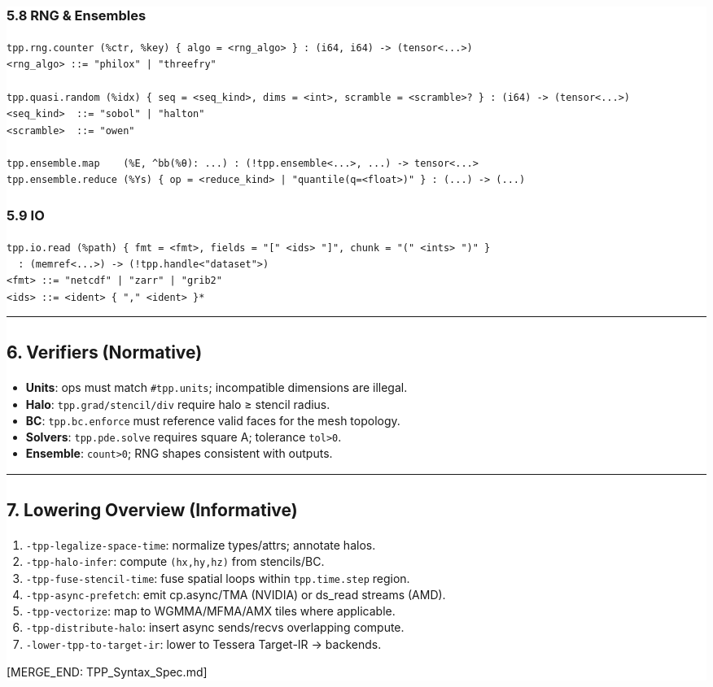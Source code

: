 ### 5.8 RNG & Ensembles
```
tpp.rng.counter (%ctr, %key) { algo = <rng_algo> } : (i64, i64) -> (tensor<...>)
<rng_algo> ::= "philox" | "threefry"

tpp.quasi.random (%idx) { seq = <seq_kind>, dims = <int>, scramble = <scramble>? } : (i64) -> (tensor<...>)
<seq_kind>  ::= "sobol" | "halton"
<scramble>  ::= "owen"

tpp.ensemble.map    (%E, ^bb(%θ): ...) : (!tpp.ensemble<...>, ...) -> tensor<...>
tpp.ensemble.reduce (%Ys) { op = <reduce_kind> | "quantile(q=<float>)" } : (...) -> (...)
```

### 5.9 IO
```
tpp.io.read (%path) { fmt = <fmt>, fields = "[" <ids> "]", chunk = "(" <ints> ")" }
  : (memref<...>) -> (!tpp.handle<"dataset">)
<fmt> ::= "netcdf" | "zarr" | "grib2"
<ids> ::= <ident> { "," <ident> }*
```

---

## 6. Verifiers (Normative)
- **Units**: ops must match `#tpp.units`; incompatible dimensions are illegal.
- **Halo**: `tpp.grad/stencil/div` require halo ≥ stencil radius.
- **BC**: `tpp.bc.enforce` must reference valid faces for the mesh topology.
- **Solvers**: `tpp.pde.solve` requires square A; tolerance `tol>0`.
- **Ensemble**: `count>0`; RNG shapes consistent with outputs.

---

## 7. Lowering Overview (Informative)
1. `-tpp-legalize-space-time`: normalize types/attrs; annotate halos.
2. `-tpp-halo-infer`: compute `(hx,hy,hz)` from stencils/BC.
3. `-tpp-fuse-stencil-time`: fuse spatial loops within `tpp.time.step` region.
4. `-tpp-async-prefetch`: emit cp.async/TMA (NVIDIA) or ds_read streams (AMD).
5. `-tpp-vectorize`: map to WGMMA/MFMA/AMX tiles where applicable.
6. `-tpp-distribute-halo`: insert async sends/recvs overlapping compute.
7. `-lower-tpp-to-target-ir`: lower to Tessera Target-IR → backends.

[MERGE_END: TPP_Syntax_Spec.md]
